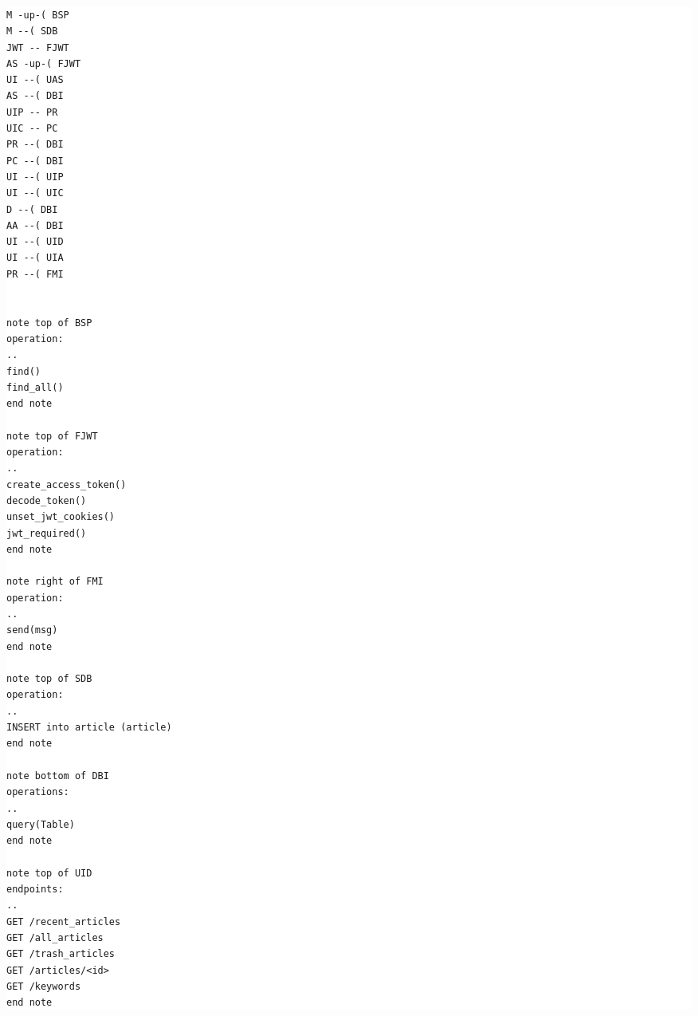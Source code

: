 ```puml
M -up-( BSP
M --( SDB
JWT -- FJWT
AS -up-( FJWT
UI --( UAS
AS --( DBI
UIP -- PR
UIC -- PC
PR --( DBI
PC --( DBI
UI --( UIP
UI --( UIC
D --( DBI
AA --( DBI
UI --( UID
UI --( UIA
PR --( FMI


note top of BSP
operation:
..
find()
find_all()
end note

note top of FJWT
operation:
..
create_access_token()
decode_token()
unset_jwt_cookies()
jwt_required()
end note

note right of FMI
operation:
..
send(msg)
end note

note top of SDB
operation:
..
INSERT into article (article)
end note

note bottom of DBI
operations:
..
query(Table)
end note

note top of UID
endpoints:
..
GET /recent_articles
GET /all_articles
GET /trash_articles
GET /articles/<id>
GET /keywords
end note

```